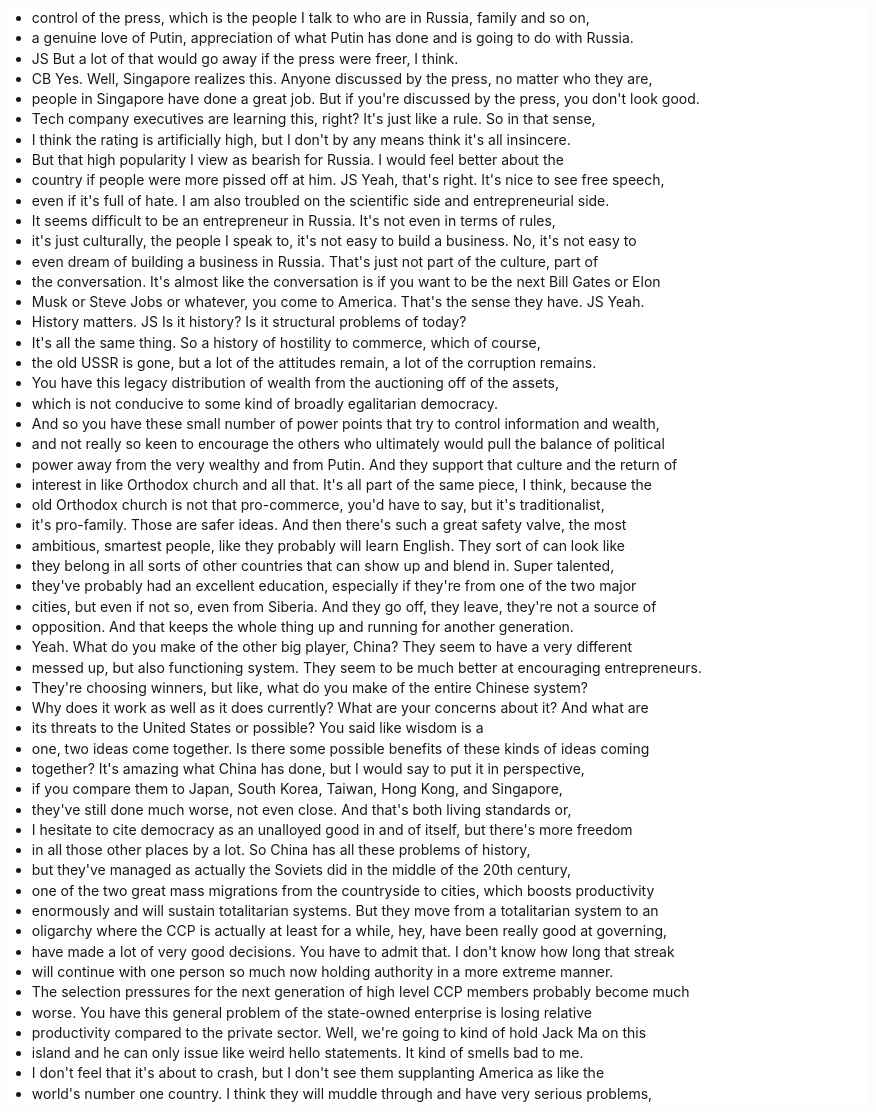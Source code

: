 *  control of the press, which is the people I talk to who are in Russia, family and so on,
*  a genuine love of Putin, appreciation of what Putin has done and is going to do with Russia.
*  JS But a lot of that would go away if the press were freer, I think.
*  CB Yes. Well, Singapore realizes this. Anyone discussed by the press, no matter who they are,
*  people in Singapore have done a great job. But if you're discussed by the press, you don't look good.
*  Tech company executives are learning this, right? It's just like a rule. So in that sense,
*  I think the rating is artificially high, but I don't by any means think it's all insincere.
*  But that high popularity I view as bearish for Russia. I would feel better about the
*  country if people were more pissed off at him. JS Yeah, that's right. It's nice to see free speech,
*  even if it's full of hate. I am also troubled on the scientific side and entrepreneurial side.
*  It seems difficult to be an entrepreneur in Russia. It's not even in terms of rules,
*  it's just culturally, the people I speak to, it's not easy to build a business. No, it's not easy to
*  even dream of building a business in Russia. That's just not part of the culture, part of
*  the conversation. It's almost like the conversation is if you want to be the next Bill Gates or Elon
*  Musk or Steve Jobs or whatever, you come to America. That's the sense they have. JS Yeah.
*  History matters. JS Is it history? Is it structural problems of today?
*  It's all the same thing. So a history of hostility to commerce, which of course,
*  the old USSR is gone, but a lot of the attitudes remain, a lot of the corruption remains.
*  You have this legacy distribution of wealth from the auctioning off of the assets,
*  which is not conducive to some kind of broadly egalitarian democracy.
*  And so you have these small number of power points that try to control information and wealth,
*  and not really so keen to encourage the others who ultimately would pull the balance of political
*  power away from the very wealthy and from Putin. And they support that culture and the return of
*  interest in like Orthodox church and all that. It's all part of the same piece, I think, because the
*  old Orthodox church is not that pro-commerce, you'd have to say, but it's traditionalist,
*  it's pro-family. Those are safer ideas. And then there's such a great safety valve, the most
*  ambitious, smartest people, like they probably will learn English. They sort of can look like
*  they belong in all sorts of other countries that can show up and blend in. Super talented,
*  they've probably had an excellent education, especially if they're from one of the two major
*  cities, but even if not so, even from Siberia. And they go off, they leave, they're not a source of
*  opposition. And that keeps the whole thing up and running for another generation.
*  Yeah. What do you make of the other big player, China? They seem to have a very different
*  messed up, but also functioning system. They seem to be much better at encouraging entrepreneurs.
*  They're choosing winners, but like, what do you make of the entire Chinese system?
*  Why does it work as well as it does currently? What are your concerns about it? And what are
*  its threats to the United States or possible? You said like wisdom is a
*  one, two ideas come together. Is there some possible benefits of these kinds of ideas coming
*  together? It's amazing what China has done, but I would say to put it in perspective,
*  if you compare them to Japan, South Korea, Taiwan, Hong Kong, and Singapore,
*  they've still done much worse, not even close. And that's both living standards or,
*  I hesitate to cite democracy as an unalloyed good in and of itself, but there's more freedom
*  in all those other places by a lot. So China has all these problems of history,
*  but they've managed as actually the Soviets did in the middle of the 20th century,
*  one of the two great mass migrations from the countryside to cities, which boosts productivity
*  enormously and will sustain totalitarian systems. But they move from a totalitarian system to an
*  oligarchy where the CCP is actually at least for a while, hey, have been really good at governing,
*  have made a lot of very good decisions. You have to admit that. I don't know how long that streak
*  will continue with one person so much now holding authority in a more extreme manner.
*  The selection pressures for the next generation of high level CCP members probably become much
*  worse. You have this general problem of the state-owned enterprise is losing relative
*  productivity compared to the private sector. Well, we're going to kind of hold Jack Ma on this
*  island and he can only issue like weird hello statements. It kind of smells bad to me.
*  I don't feel that it's about to crash, but I don't see them supplanting America as like the
*  world's number one country. I think they will muddle through and have very serious problems,